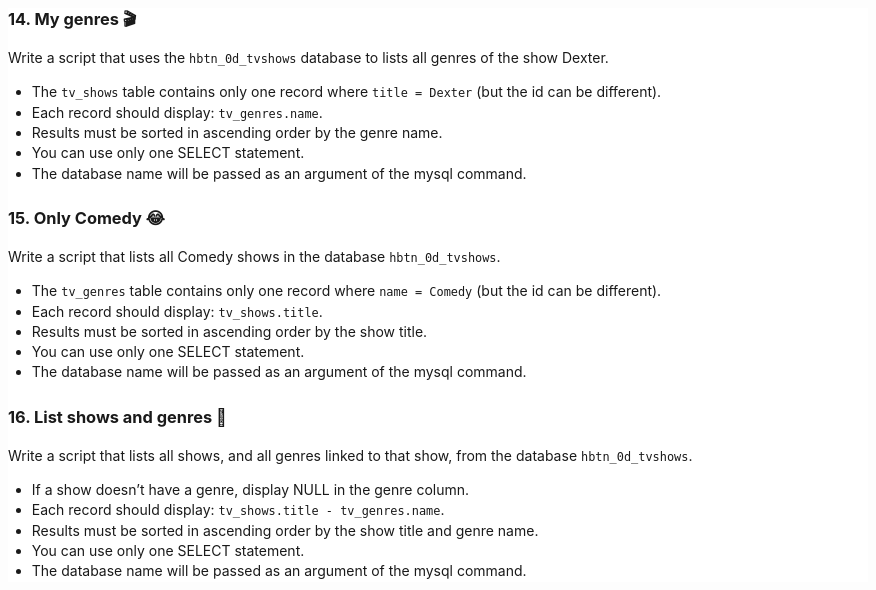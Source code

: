 ### 14. My genres 🎬
Write a script that uses the `hbtn_0d_tvshows` database to lists all genres of the show Dexter.

- The `tv_shows` table contains only one record where `title = Dexter` (but the id can be different).
- Each record should display: `tv_genres.name`.
- Results must be sorted in ascending order by the genre name.
- You can use only one SELECT statement.
- The database name will be passed as an argument of the mysql command.

### 15. Only Comedy 😂
Write a script that lists all Comedy shows in the database `hbtn_0d_tvshows`.

- The `tv_genres` table contains only one record where `name = Comedy` (but the id can be different).
- Each record should display: `tv_shows.title`.
- Results must be sorted in ascending order by the show title.
- You can use only one SELECT statement.
- The database name will be passed as an argument of the mysql command.

### 16. List shows and genres 📜
Write a script that lists all shows, and all genres linked to that show, from the database `hbtn_0d_tvshows`.

- If a show doesn’t have a genre, display NULL in the genre column.
- Each record should display: `tv_shows.title - tv_genres.name`.
- Results must be sorted in ascending order by the show title and genre name.
- You can use only one SELECT statement.
- The database name will be passed as an argument of the mysql command.